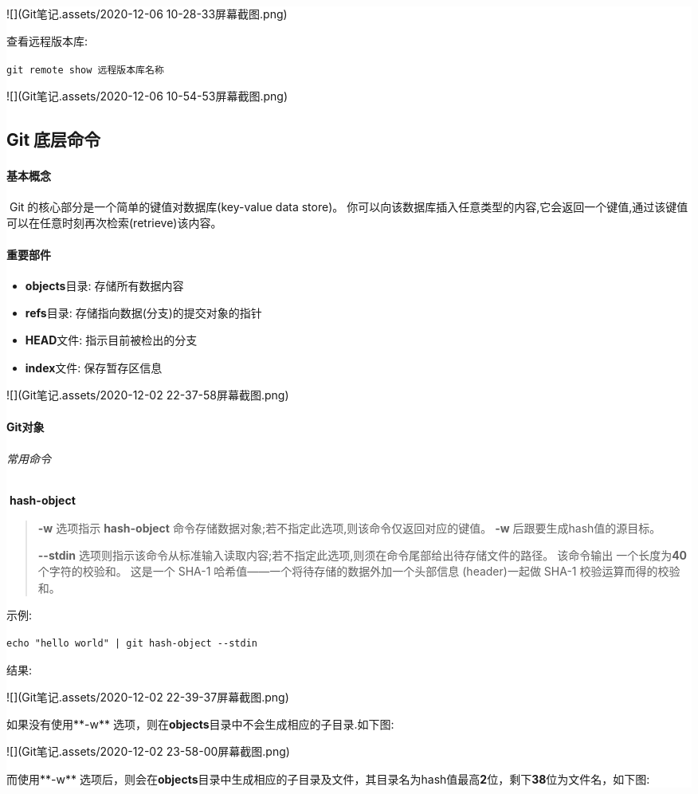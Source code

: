 ![](Git笔记.assets/2020-12-06 10-28-33屏幕截图.png)

查看远程版本库:

```shell
git remote show 远程版本库名称
```

![](Git笔记.assets/2020-12-06 10-54-53屏幕截图.png)

## Git 底层命令

#### 基本概念

​ Git 的核心部分是一个简单的键值对数据库(key-value data store)。 你可以向该数据库插入任意类型的内容,它会返回一个键值,通过该键值
可以在任意时刻再次检索(retrieve)该内容。

#### 重要部件

* **objects**目录: 存储所有数据内容

* **refs**目录:    存储指向数据(分支)的提交对象的指针

* **HEAD**文件:  指示目前被检出的分支

* **index**文件:  保存暂存区信息

![](Git笔记.assets/2020-12-02 22-37-58屏幕截图.png)

#### Git对象

###### 常用命令

​ **hash-object**

>**-w** 选项指示 **hash-object** 命令存储数据对象;若不指定此选项,则该命令仅返回对应的键值。 **-w** 后跟要生成hash值的源目标。
>
>**--stdin** 选项则指示该命令从标准输入读取内容;若不指定此选项,则须在命令尾部给出待存储文件的路径。 该命令输出
>一个长度为**40**个字符的校验和。 这是一个 SHA-1 哈希值——一个将待存储的数据外加一个头部信息
>(header)一起做 SHA-1 校验运算而得的校验和。

示例:

```shell
echo "hello world" | git hash-object --stdin
```

结果:

![](Git笔记.assets/2020-12-02 22-39-37屏幕截图.png)

如果没有使用**-w** 选项，则在**objects**目录中不会生成相应的子目录.如下图:

![](Git笔记.assets/2020-12-02 23-58-00屏幕截图.png)

而使用**-w** 选项后，则会在**objects**目录中生成相应的子目录及文件，其目录名为hash值最高**2**位，剩下**38**位为文件名，如下图:
